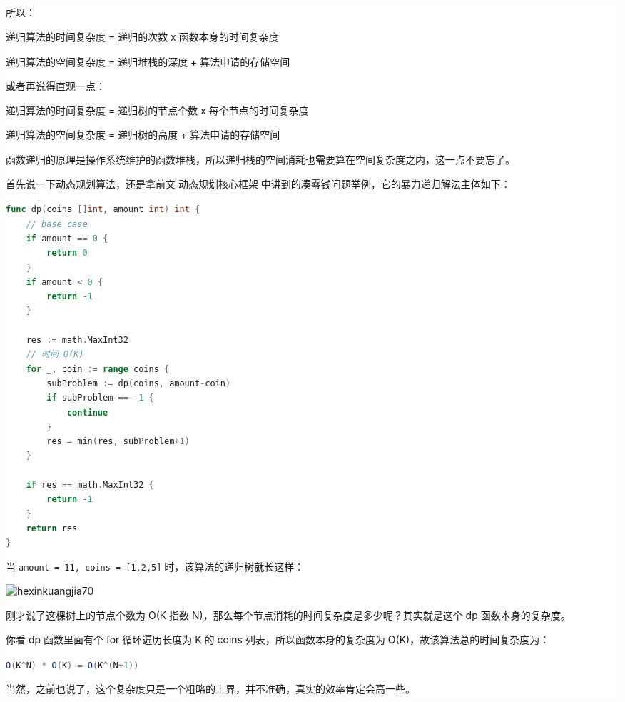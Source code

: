 所以：

递归算法的时间复杂度 = 递归的次数 x 函数本身的时间复杂度

递归算法的空间复杂度 = 递归堆栈的深度 + 算法申请的存储空间

或者再说得直观一点：

递归算法的时间复杂度 = 递归树的节点个数 x 每个节点的时间复杂度

递归算法的空间复杂度 = 递归树的高度 + 算法申请的存储空间

函数递归的原理是操作系统维护的函数堆栈，所以递归栈的空间消耗也需要算在空间复杂度之内，这一点不要忘了。

首先说一下动态规划算法，还是拿前文
动态规划核心框架 中讲到的凑零钱问题举例，它的暴力递归解法主体如下：

```go
func dp(coins []int, amount int) int {
    // base case
    if amount == 0 {
        return 0
    }
    if amount < 0 {
        return -1
    }

    res := math.MaxInt32
    // 时间 O(K)
    for _, coin := range coins {
        subProblem := dp(coins, amount-coin)
        if subProblem == -1 {
            continue
        }
        res = min(res, subProblem+1)
    }

    if res == math.MaxInt32 {
        return -1
    }
    return res
}
```

当 `amount = 11, coins = [1,2,5]` 时，该算法的递归树就长这样：

![hexinkuangjia70](/images/algorithm/hexinkuangjia70.jpg)

刚才说了这棵树上的节点个数为 O(K 指数 N)，那么每个节点消耗的时间复杂度是多少呢？其实就是这个 dp 函数本身的复杂度。

你看 dp 函数里面有个 for 循环遍历长度为 K 的 coins 列表，所以函数本身的复杂度为 O(K)，故该算法总的时间复杂度为：

```java
O(K^N) * O(K) = O(K^(N+1))
```

当然，之前也说了，这个复杂度只是一个粗略的上界，并不准确，真实的效率肯定会高一些。
